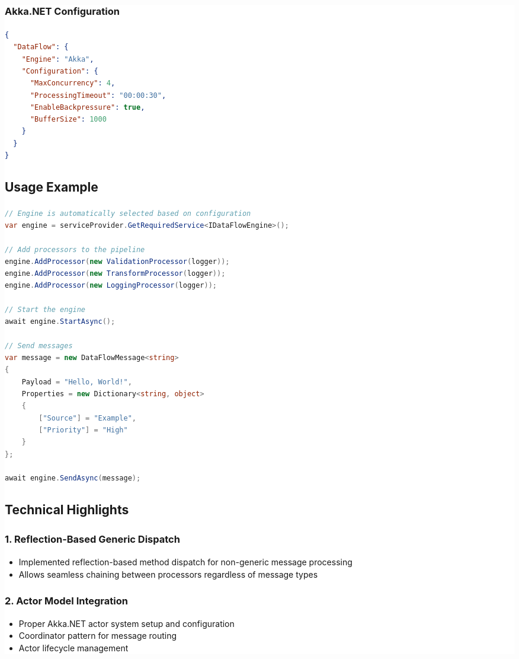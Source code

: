 ### Akka.NET Configuration
```json
{
  "DataFlow": {
    "Engine": "Akka",
    "Configuration": {
      "MaxConcurrency": 4,
      "ProcessingTimeout": "00:00:30",
      "EnableBackpressure": true,
      "BufferSize": 1000
    }
  }
}
```

## Usage Example

```csharp
// Engine is automatically selected based on configuration
var engine = serviceProvider.GetRequiredService<IDataFlowEngine>();

// Add processors to the pipeline
engine.AddProcessor(new ValidationProcessor(logger));
engine.AddProcessor(new TransformProcessor(logger));
engine.AddProcessor(new LoggingProcessor(logger));

// Start the engine
await engine.StartAsync();

// Send messages
var message = new DataFlowMessage<string>
{
    Payload = "Hello, World!",
    Properties = new Dictionary<string, object>
    {
        ["Source"] = "Example",
        ["Priority"] = "High"
    }
};

await engine.SendAsync(message);
```

## Technical Highlights

### 1. **Reflection-Based Generic Dispatch**
- Implemented reflection-based method dispatch for non-generic message processing
- Allows seamless chaining between processors regardless of message types

### 2. **Actor Model Integration**
- Proper Akka.NET actor system setup and configuration
- Coordinator pattern for message routing
- Actor lifecycle management
